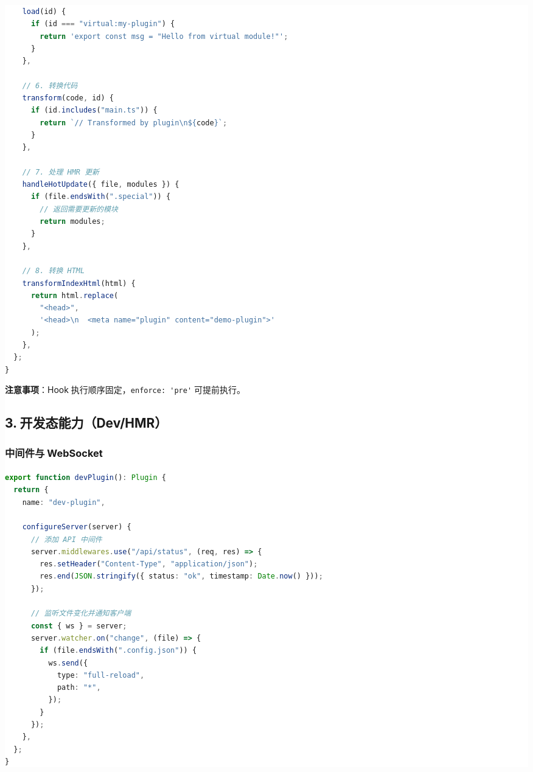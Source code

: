 ```typescript
    load(id) {
      if (id === "virtual:my-plugin") {
        return 'export const msg = "Hello from virtual module!"';
      }
    },

    // 6. 转换代码
    transform(code, id) {
      if (id.includes("main.ts")) {
        return `// Transformed by plugin\n${code}`;
      }
    },

    // 7. 处理 HMR 更新
    handleHotUpdate({ file, modules }) {
      if (file.endsWith(".special")) {
        // 返回需要更新的模块
        return modules;
      }
    },

    // 8. 转换 HTML
    transformIndexHtml(html) {
      return html.replace(
        "<head>",
        '<head>\n  <meta name="plugin" content="demo-plugin">'
      );
    },
  };
}
```

**注意事项**：Hook 执行顺序固定，`enforce: 'pre'` 可提前执行。

## 3. 开发态能力（Dev/HMR）

### 中间件与 WebSocket

```typescript
export function devPlugin(): Plugin {
  return {
    name: "dev-plugin",

    configureServer(server) {
      // 添加 API 中间件
      server.middlewares.use("/api/status", (req, res) => {
        res.setHeader("Content-Type", "application/json");
        res.end(JSON.stringify({ status: "ok", timestamp: Date.now() }));
      });

      // 监听文件变化并通知客户端
      const { ws } = server;
      server.watcher.on("change", (file) => {
        if (file.endsWith(".config.json")) {
          ws.send({
            type: "full-reload",
            path: "*",
          });
        }
      });
    },
  };
}
```